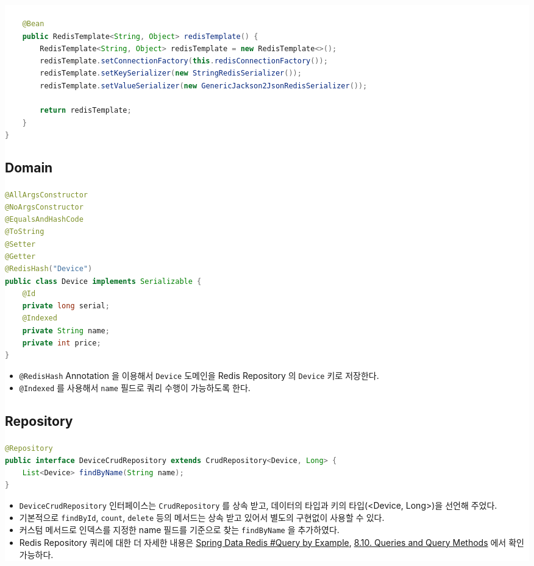 ```java

    @Bean
    public RedisTemplate<String, Object> redisTemplate() {
        RedisTemplate<String, Object> redisTemplate = new RedisTemplate<>();
        redisTemplate.setConnectionFactory(this.redisConnectionFactory());
        redisTemplate.setKeySerializer(new StringRedisSerializer());
        redisTemplate.setValueSerializer(new GenericJackson2JsonRedisSerializer());

        return redisTemplate;
    }
}
```  


## Domain

```java
@AllArgsConstructor
@NoArgsConstructor
@EqualsAndHashCode
@ToString
@Setter
@Getter
@RedisHash("Device")
public class Device implements Serializable {
    @Id
    private long serial;
    @Indexed
    private String name;
    private int price;
}
```  

- `@RedisHash` Annotation 을 이용해서 `Device` 도메인을 Redis Repository 의 `Device` 키로 저장한다.
- `@Indexed` 를 사용해서 `name` 필드로 쿼리 수행이 가능하도록 한다.

## Repository

```java
@Repository
public interface DeviceCrudRepository extends CrudRepository<Device, Long> {
    List<Device> findByName(String name);
}
```  

- `DeviceCrudRepository` 인터페이스는 `CrudRepository` 를 상속 받고, 데이터의 타입과 키의 타입(<Device, Long>)을 선언해 주었다.
- 기본적으로 `findById`, `count`, `delete` 등의 메서드는 상속 받고 있어서 별도의 구현없이 사용할 수 있다.
- 커스텀 메서드로 인덱스를 지정한 name 필드를 기준으로 찾는 `findByName` 을 추가하였다.
- Redis Repository 쿼리에 대한 더 자세한 내용은 [Spring Data Redis #Query by Example](https://docs.spring.io/spring-data/redis/docs/current/reference/html/#query-by-example.execution), [8.10. Queries and Query Methods](https://docs.spring.io/spring-data/data-redis/docs/current/reference/html/#redis.repositories.queries) 에서 확인 가능하다.
